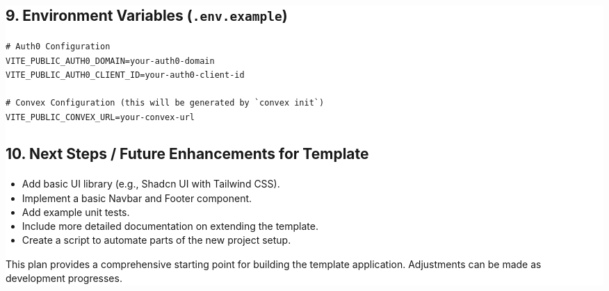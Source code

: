## 9. Environment Variables (`.env.example`)

```
# Auth0 Configuration
VITE_PUBLIC_AUTH0_DOMAIN=your-auth0-domain
VITE_PUBLIC_AUTH0_CLIENT_ID=your-auth0-client-id

# Convex Configuration (this will be generated by `convex init`)
VITE_PUBLIC_CONVEX_URL=your-convex-url
```

## 10. Next Steps / Future Enhancements for Template
-   Add basic UI library (e.g., Shadcn UI with Tailwind CSS).
-   Implement a basic Navbar and Footer component.
-   Add example unit tests.
-   Include more detailed documentation on extending the template.
-   Create a script to automate parts of the new project setup.

This plan provides a comprehensive starting point for building the template application.
Adjustments can be made as development progresses. 